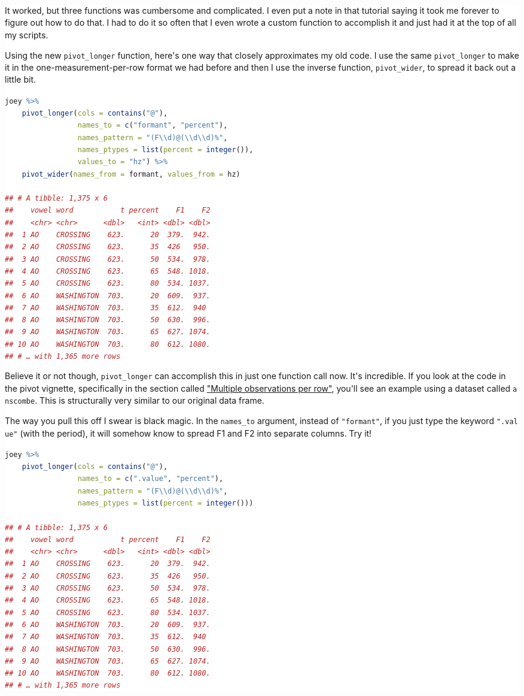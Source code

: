 It worked, but three functions was cumbersome and complicated. I even put a note in that tutorial saying it took me forever to figure out how to do that. I had to do it so often that I even wrote a custom function to accomplish it and just had it at the top of all my scripts. 

Using the new `pivot_longer` function, here's one way that closely approximates my old code. I use the same `pivot_longer` to make it in the one-measurement-per-row format we had before and then I use the inverse function, `pivot_wider`, to spread it back out a little bit. 

```r
joey %>%
    pivot_longer(cols = contains("@"), 
                 names_to = c("formant", "percent"), 
                 names_pattern = "(F\\d)@(\\d\\d)%", 
                 names_ptypes = list(percent = integer()), 
                 values_to = "hz") %>%
    pivot_wider(names_from = formant, values_from = hz)

## # A tibble: 1,375 x 6
##    vowel word           t percent    F1    F2
##    <chr> <chr>      <dbl>   <int> <dbl> <dbl>
##  1 AO    CROSSING    623.      20  379.  942.
##  2 AO    CROSSING    623.      35  426   950.
##  3 AO    CROSSING    623.      50  534.  978.
##  4 AO    CROSSING    623.      65  548. 1018.
##  5 AO    CROSSING    623.      80  534. 1037.
##  6 AO    WASHINGTON  703.      20  609.  937.
##  7 AO    WASHINGTON  703.      35  612.  940 
##  8 AO    WASHINGTON  703.      50  630.  996.
##  9 AO    WASHINGTON  703.      65  627. 1074.
## 10 AO    WASHINGTON  703.      80  612. 1080.
## # … with 1,365 more rows
```

Believe it or not though, `pivot_longer` can accomplish this in just one function call now. It's incredible. If you look at the code in the pivot vignette, specifically in the section called ["Multiple observations per row"](https://tidyr.tidyverse.org/articles/pivot.html#multiple-observations-per-row), you'll see an example using a dataset called `anscombe`. This is structurally very similar to our original data frame.

The way you pull this off I swear is black magic. In the `names_to` argument, instead of `"formant"`, if you just type the keyword `".value"` (with the period), it will somehow know to spread F1 and F2 into separate columns. Try it!

```r
joey %>%
    pivot_longer(cols = contains("@"), 
                 names_to = c(".value", "percent"), 
                 names_pattern = "(F\\d)@(\\d\\d)%", 
                 names_ptypes = list(percent = integer()))

## # A tibble: 1,375 x 6
##    vowel word           t percent    F1    F2
##    <chr> <chr>      <dbl>   <int> <dbl> <dbl>
##  1 AO    CROSSING    623.      20  379.  942.
##  2 AO    CROSSING    623.      35  426   950.
##  3 AO    CROSSING    623.      50  534.  978.
##  4 AO    CROSSING    623.      65  548. 1018.
##  5 AO    CROSSING    623.      80  534. 1037.
##  6 AO    WASHINGTON  703.      20  609.  937.
##  7 AO    WASHINGTON  703.      35  612.  940 
##  8 AO    WASHINGTON  703.      50  630.  996.
##  9 AO    WASHINGTON  703.      65  627. 1074.
## 10 AO    WASHINGTON  703.      80  612. 1080.
## # … with 1,365 more rows

```
